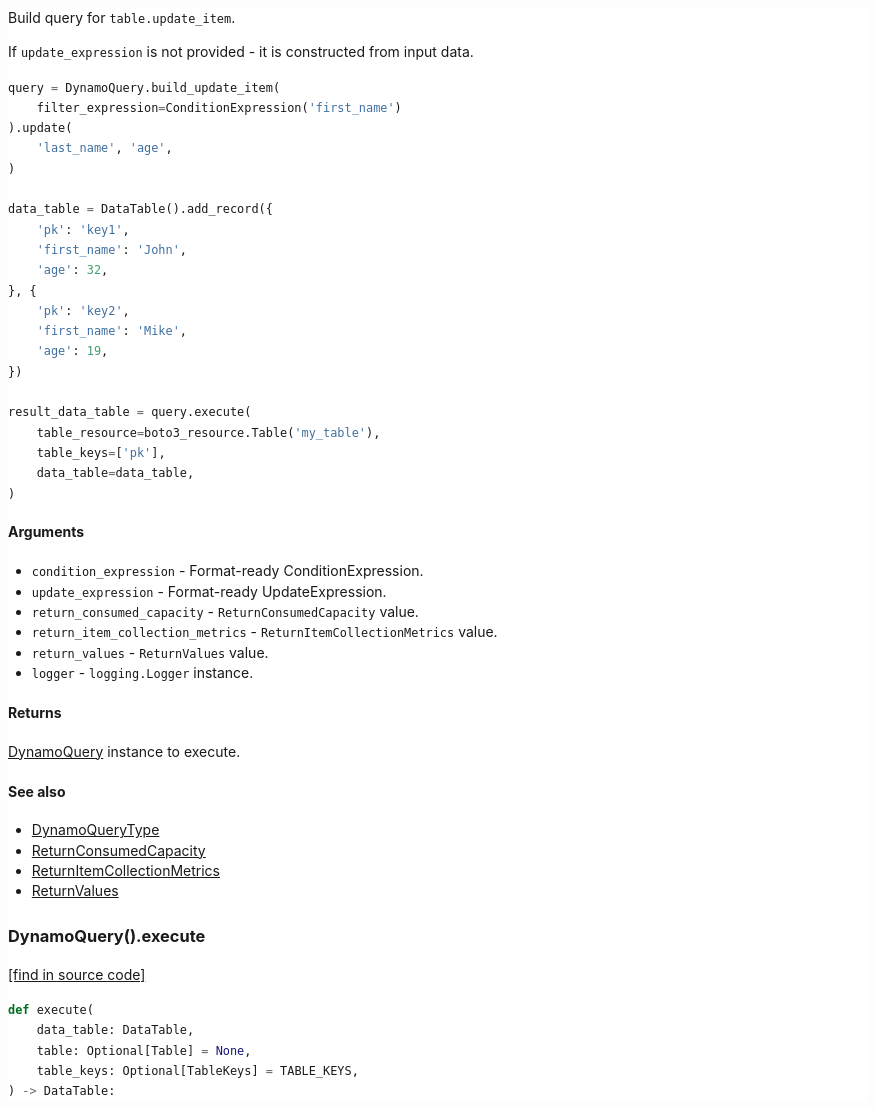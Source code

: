 Build query for `table.update_item`.

If `update_expression` is not provided - it is constructed from input data.

```python
query = DynamoQuery.build_update_item(
    filter_expression=ConditionExpression('first_name')
).update(
    'last_name', 'age',
)

data_table = DataTable().add_record({
    'pk': 'key1',
    'first_name': 'John',
    'age': 32,
}, {
    'pk': 'key2',
    'first_name': 'Mike',
    'age': 19,
})

result_data_table = query.execute(
    table_resource=boto3_resource.Table('my_table'),
    table_keys=['pk'],
    data_table=data_table,
)
```

#### Arguments

- `condition_expression` - Format-ready ConditionExpression.
- `update_expression` - Format-ready UpdateExpression.
- `return_consumed_capacity` - `ReturnConsumedCapacity` value.
- `return_item_collection_metrics` - `ReturnItemCollectionMetrics` value.
- `return_values` - `ReturnValues` value.
- `logger` - `logging.Logger` instance.

#### Returns

[DynamoQuery](#dynamoquery) instance to execute.

#### See also

- [DynamoQueryType](#dynamoquerytype)
- [ReturnConsumedCapacity](dynamo_query_types.md#returnconsumedcapacity)
- [ReturnItemCollectionMetrics](dynamo_query_types.md#returnitemcollectionmetrics)
- [ReturnValues](dynamo_query_types.md#returnvalues)

### DynamoQuery().execute

[[find in source code]](https://github.com/altitudenetworks/dynamoquery/blob/master/dynamo_query/dynamo_query_main.py#L552)

```python
def execute(
    data_table: DataTable,
    table: Optional[Table] = None,
    table_keys: Optional[TableKeys] = TABLE_KEYS,
) -> DataTable:
```
